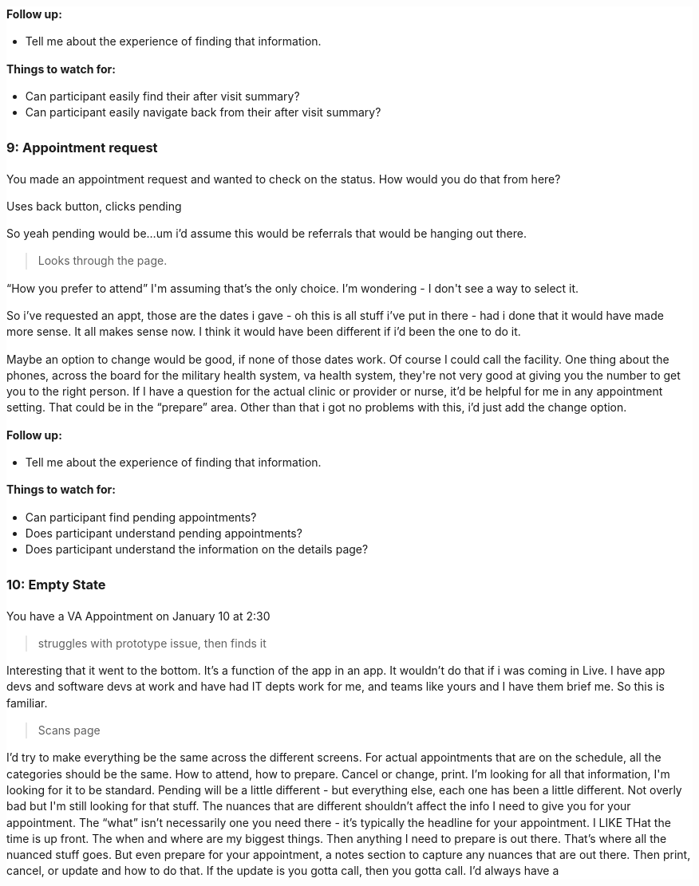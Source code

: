 **Follow up:**

- Tell me about the experience of finding that information.

**Things to watch for:**

- Can participant easily find their after visit summary?
- Can participant easily navigate back from their after visit summary?

### 9: Appointment request

You made an appointment request and wanted to check on the status. How would you do that from here?

Uses back button, clicks pending

So yeah pending would be…um i’d assume this would be referrals that would be hanging out there. 

> Looks through the page. 

“How you prefer to attend” I'm assuming that’s the only choice. I’m wondering - I don't see a way to select it. 

So i’ve requested an appt, those are the dates i gave - oh this is all stuff i’ve put in there - had i done that it would have made more sense. It all makes sense now. I think it would have been different if i’d been the one to do it. 

Maybe an option to change would be good, if none of those dates work. Of course I could call the facility. One thing about the phones, across the board for the military health system, va health system, they're not very good at giving you the number to get you to the right person. If I have a question for the actual clinic or provider or nurse, it’d be helpful for me in any appointment setting. That could be in the “prepare” area. Other than that i got no problems with this, i’d just add the change option.

**Follow up:**

- Tell me about the experience of finding that information.

**Things to watch for:**

- Can participant find pending appointments?
- Does participant understand pending appointments?
- Does participant understand the information on the details page?

### 10: Empty State

You have a VA Appointment on January 10 at 2:30

> struggles with prototype issue, then finds it

Interesting that it went to the bottom. It’s a function of the app in an app. It wouldn’t do that if i was coming in Live. I have app devs and software devs at work and have had IT depts work for me, and teams like yours and I have them brief me. So this is familiar.

> Scans page

I’d try to make everything be the same across the different screens. For actual appointments that are on the schedule, all the categories should be the same. How to attend, how to prepare. Cancel or change, print. I’m looking for all that information, I'm looking for it to be standard. Pending will be a little different  - but everything else, each one has been a little different. Not overly bad but I'm still looking for that stuff. The nuances that are different shouldn’t affect the info I need to give you for your appointment. The “what” isn’t necessarily one you need there - it’s typically the headline for your appointment. I LIKE THat the time is up front. The when and where are my biggest things. Then anything I need to prepare is out there. That’s where all the nuanced stuff goes. But even prepare for your appointment, a notes section to capture any nuances that are out there. Then print, cancel, or update and how to do that. If the update is you gotta call, then you gotta call. I’d always have a 

